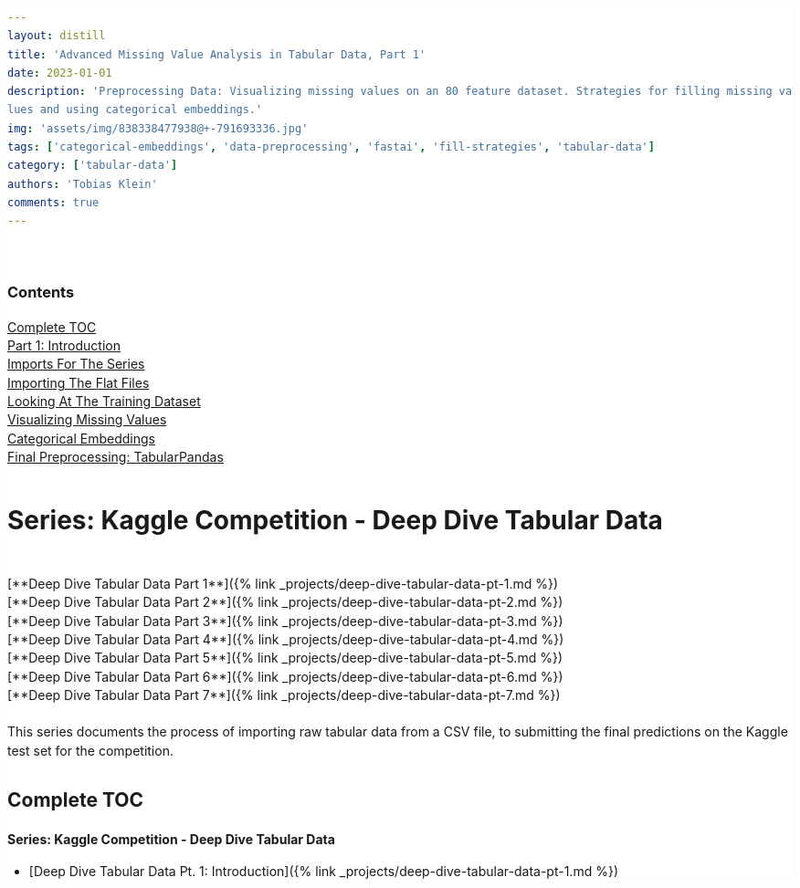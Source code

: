 ```yaml
---
layout: distill
title: 'Advanced Missing Value Analysis in Tabular Data, Part 1'
date: 2023-01-01
description: 'Preprocessing Data: Visualizing missing values on an 80 feature dataset. Strategies for filling missing values and using categorical embeddings.'
img: 'assets/img/838338477938@+-791693336.jpg'
tags: ['categorical-embeddings', 'data-preprocessing', 'fastai', 'fill-strategies', 'tabular-data']
category: ['tabular-data']
authors: 'Tobias Klein'
comments: true
---
```

<br>
<d-contents>
  <nav class="l-text figcaption">
  <h3>Contents</h3>
    <div class="no-math"><a href="#complete-toc">Complete TOC</a></div>
    <div class="no-math"><a href="#part-1-introduction">Part 1: Introduction</a></div>
    <div class="no-math"><a href="#imports-for-the-series">Imports For The Series</a></div>
    <div class="no-math"><a href="#importing-the-flat-files">Importing The Flat Files</a></div>
    <div class="no-math"><a href="#looking-at-the-training-dataset">Looking At The Training Dataset</a></div>
    <div class="no-math"><a href="#visualizing-missing-values">Visualizing Missing Values</a></div>
    <div class="no-math"><a href="#categorical-embeddings">Categorical Embeddings</a></div>
    <div class="no-math"><a href="#final-preprocessing-tabularpandas">Final Preprocessing: TabularPandas</a></div>
  </nav>
</d-contents>

# Series: Kaggle Competition - Deep Dive Tabular Data
<br>
[**Deep Dive Tabular Data Part 1**]({% link _projects/deep-dive-tabular-data-pt-1.md %})<br>
[**Deep Dive Tabular Data Part 2**]({% link _projects/deep-dive-tabular-data-pt-2.md %})<br>
[**Deep Dive Tabular Data Part 3**]({% link _projects/deep-dive-tabular-data-pt-3.md %})<br>
[**Deep Dive Tabular Data Part 4**]({% link _projects/deep-dive-tabular-data-pt-4.md %})<br>
[**Deep Dive Tabular Data Part 5**]({% link _projects/deep-dive-tabular-data-pt-5.md %})<br>
[**Deep Dive Tabular Data Part 6**]({% link _projects/deep-dive-tabular-data-pt-6.md %})<br>
[**Deep Dive Tabular Data Part 7**]({% link _projects/deep-dive-tabular-data-pt-7.md %})<br>
<br>
This series documents the process of importing raw tabular data from a CSV file,
to submitting the final predictions on the Kaggle test set for the competition.

## Complete TOC

**Series: Kaggle Competition - Deep Dive Tabular Data**

- [Deep Dive Tabular Data Pt. 1: Introduction]({% link _projects/deep-dive-tabular-data-pt-1.md %})
